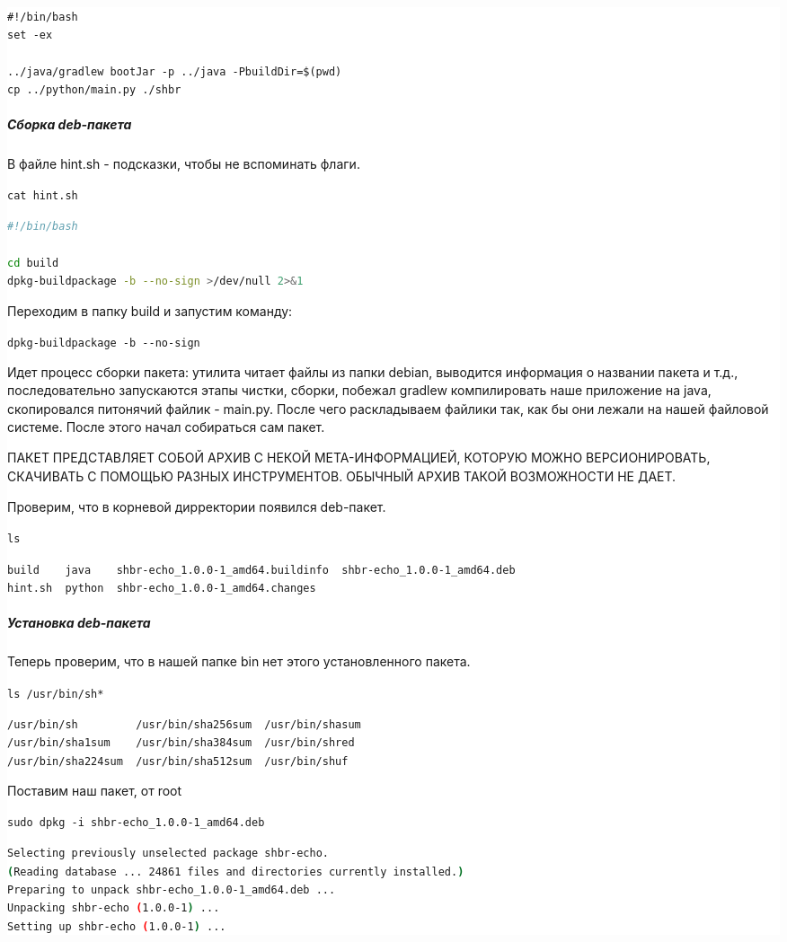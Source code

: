     #!/bin/bash
    set -ex
    
    ../java/gradlew bootJar -p ../java -PbuildDir=$(pwd)    
    cp ../python/main.py ./shbr

##### Cборка deb-пакета

В файле hint.sh - подсказки, чтобы не вспоминать флаги.

`cat hint.sh`

```bash
#!/bin/bash

cd build
dpkg-buildpackage -b --no-sign >/dev/null 2>&1
```

Переходим в папку build и запустим команду:

`dpkg-buildpackage -b --no-sign`

Идет процесс сборки пакета: утилита читает файлы из папки debian, выводится информация о названии пакета и т.д., последовательно запускаются этапы чистки, сборки, побежал gradlew компилировать наше приложение на java, скопировался питонячий файлик - main.py.  После чего раскладываем файлики так, как бы они лежали на нашей файловой системе. После этого начал собираться сам пакет.

ПАКЕТ ПРЕДСТАВЛЯЕТ СОБОЙ АРХИВ С НЕКОЙ МЕТА-ИНФОРМАЦИЕЙ, КОТОРУЮ МОЖНО ВЕРСИОНИРОВАТЬ, СКАЧИВАТЬ С ПОМОЩЬЮ РАЗНЫХ ИНСТРУМЕНТОВ. ОБЫЧНЫЙ АРХИВ ТАКОЙ ВОЗМОЖНОСТИ НЕ ДАЕТ.

Проверим, что в корневой дирректории появился deb-пакет.

`ls`

```bash
build    java    shbr-echo_1.0.0-1_amd64.buildinfo  shbr-echo_1.0.0-1_amd64.deb
hint.sh  python  shbr-echo_1.0.0-1_amd64.changes
```

##### Установка deb-пакета

Теперь проверим, что в нашей папке bin нет этого установленного пакета.

`ls /usr/bin/sh*`

```bash
/usr/bin/sh         /usr/bin/sha256sum  /usr/bin/shasum
/usr/bin/sha1sum    /usr/bin/sha384sum  /usr/bin/shred
/usr/bin/sha224sum  /usr/bin/sha512sum  /usr/bin/shuf
```

Поставим наш пакет, от root

`sudo dpkg -i shbr-echo_1.0.0-1_amd64.deb`

```bash
Selecting previously unselected package shbr-echo.
(Reading database ... 24861 files and directories currently installed.)
Preparing to unpack shbr-echo_1.0.0-1_amd64.deb ...
Unpacking shbr-echo (1.0.0-1) ...
Setting up shbr-echo (1.0.0-1) ...
```
